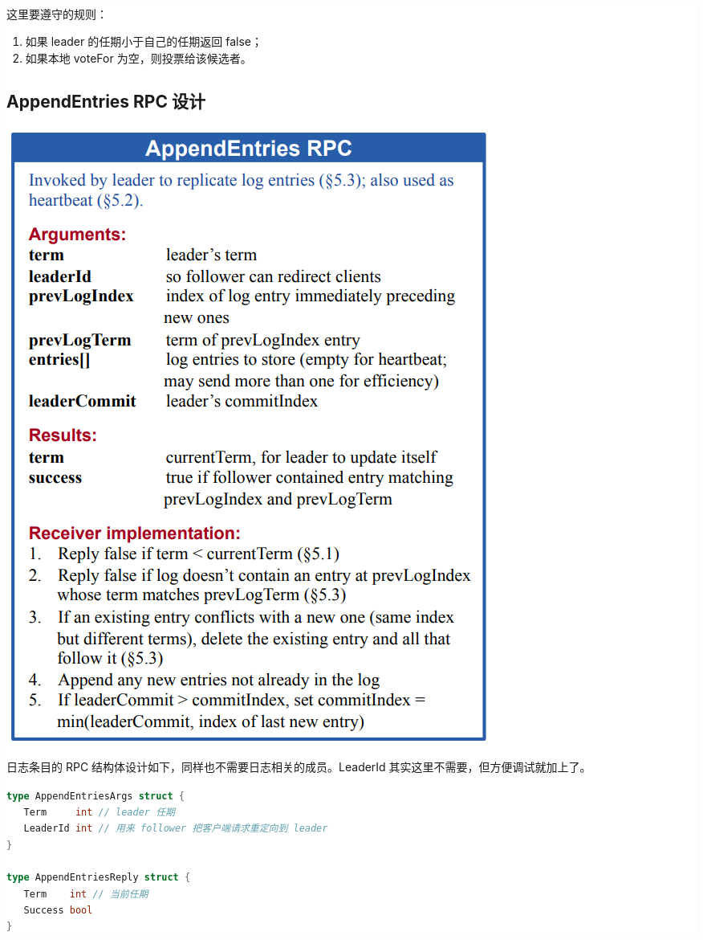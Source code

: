 这里要遵守的规则：

1. 如果 leader 的任期小于自己的任期返回 false；
2. 如果本地 voteFor 为空，则投票给该候选者。



## AppendEntries RPC 设计

![](Lab02-Raft-Part2A/image-20220515095508128.png)

日志条目的 RPC 结构体设计如下，同样也不需要日志相关的成员。LeaderId 其实这里不需要，但方便调试就加上了。

```go
type AppendEntriesArgs struct {
   Term     int // leader 任期
   LeaderId int // 用来 follower 把客户端请求重定向到 leader
}

type AppendEntriesReply struct {
   Term    int // 当前任期
   Success bool
}
```
